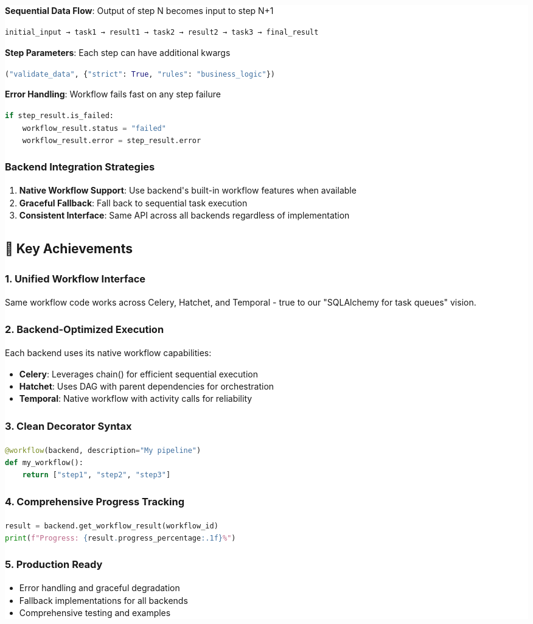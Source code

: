 **Sequential Data Flow**: Output of step N becomes input to step N+1
```python
initial_input → task1 → result1 → task2 → result2 → task3 → final_result
```

**Step Parameters**: Each step can have additional kwargs
```python
("validate_data", {"strict": True, "rules": "business_logic"})
```

**Error Handling**: Workflow fails fast on any step failure
```python
if step_result.is_failed:
    workflow_result.status = "failed"
    workflow_result.error = step_result.error
```

### Backend Integration Strategies

1. **Native Workflow Support**: Use backend's built-in workflow features when available
2. **Graceful Fallback**: Fall back to sequential task execution
3. **Consistent Interface**: Same API across all backends regardless of implementation

## 🎉 Key Achievements

### 1. Unified Workflow Interface
Same workflow code works across Celery, Hatchet, and Temporal - true to our "SQLAlchemy for task queues" vision.

### 2. Backend-Optimized Execution
Each backend uses its native workflow capabilities:
- **Celery**: Leverages chain() for efficient sequential execution
- **Hatchet**: Uses DAG with parent dependencies for orchestration
- **Temporal**: Native workflow with activity calls for reliability

### 3. Clean Decorator Syntax
```python
@workflow(backend, description="My pipeline")
def my_workflow():
    return ["step1", "step2", "step3"]
```

### 4. Comprehensive Progress Tracking
```python
result = backend.get_workflow_result(workflow_id)
print(f"Progress: {result.progress_percentage:.1f}%")
```

### 5. Production Ready
- Error handling and graceful degradation
- Fallback implementations for all backends
- Comprehensive testing and examples
